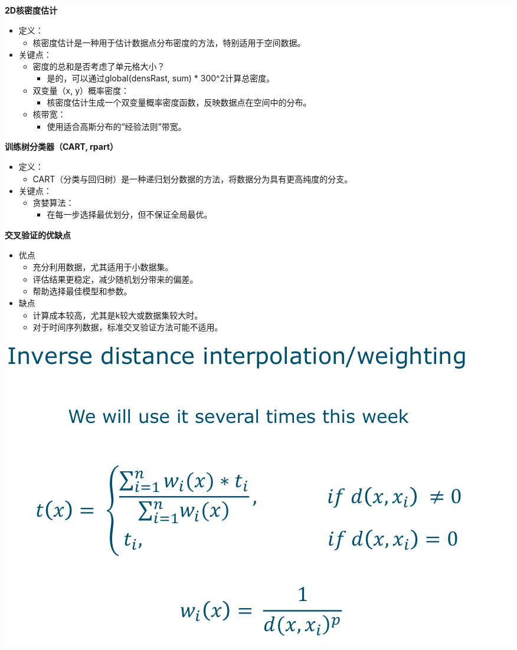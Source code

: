 **2D核密度估计**

- 定义：
    - 核密度估计是一种用于估计数据点分布密度的方法，特别适用于空间数据。
- 关键点：
    - 密度的总和是否考虑了单元格大小？
        - 是的，可以通过global(densRast, sum) * 300^2计算总密度。
    - 双变量（x, y）概率密度：
        - 核密度估计生成一个双变量概率密度函数，反映数据点在空间中的分布。
    - 核带宽：
        - 使用适合高斯分布的“经验法则”带宽。

**训练树分类器（CART, rpart）**

- 定义：
    - CART（分类与回归树）是一种递归划分数据的方法，将数据分为具有更高纯度的分支。
- 关键点：
    - 贪婪算法：
        - 在每一步选择最优划分，但不保证全局最优。

**交叉验证的优缺点**

- 优点
    - 充分利用数据，尤其适用于小数据集。
    - 评估结果更稳定，减少随机划分带来的偏差。
    - 帮助选择最佳模型和参数。
- 缺点
    - 计算成本较高，尤其是k较大或数据集较大时。
    - 对于时间序列数据，标准交叉验证方法可能不适用。

![反距离加权](vx_images/565844313075273.png)

